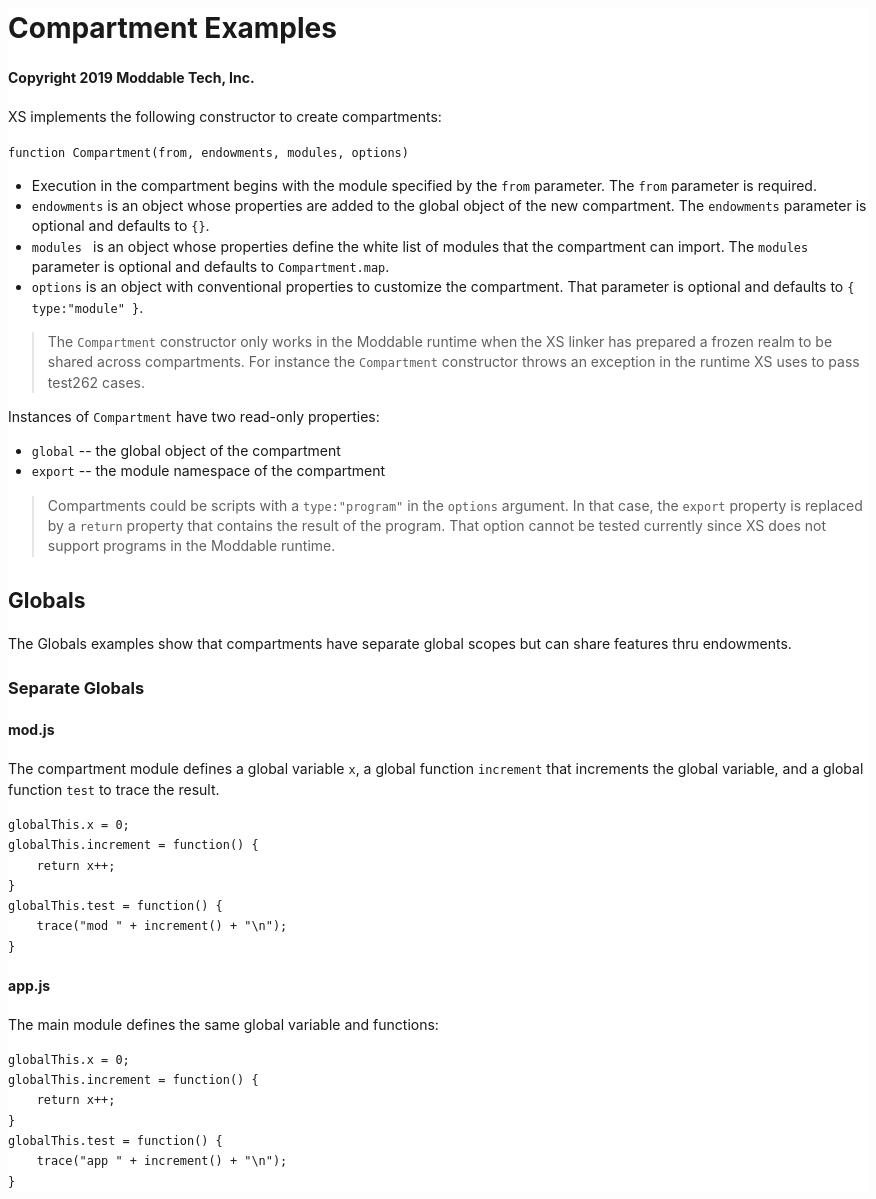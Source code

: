 # Compartment Examples
#### Copyright 2019 Moddable Tech, Inc.

XS implements the following constructor to create compartments:

	function Compartment(from, endowments, modules, options)

- Execution in the compartment begins with the module specified by the `from` parameter. The `from` parameter is required.
- `endowments` is an object whose properties are added to the global object of the new compartment. The `endowments` parameter is optional and defaults to `{}`. 
- `modules ` is an object whose properties define the white list of modules that the compartment can import. The `modules` parameter is optional and defaults to `Compartment.map`. 
- `options` is an object with conventional properties to customize the compartment. That parameter is optional and defaults to `{ type:"module" }`.

> The `Compartment` constructor only works in the Moddable runtime when the XS linker has prepared a frozen realm to be shared across compartments. For instance the `Compartment` constructor throws an exception in the runtime XS uses to pass test262 cases.

Instances of `Compartment` have two read-only properties: 

- `global` -- the global object of the compartment
- `export` -- the module namespace of the compartment

> Compartments could be scripts with a `type:"program"` in the `options` argument. In that case, the `export` property is replaced by a `return` property that contains the result of the program. That option cannot be tested currently since XS does not support programs in the Moddable runtime.

## Globals

The Globals examples show that compartments have separate global scopes but can share features thru endowments.

### Separate Globals
	
#### mod.js

The compartment module defines a global variable `x`, a global function `increment` that increments the global variable, and a global function `test` to trace the result.

	globalThis.x = 0;
	globalThis.increment = function() {
		return x++;
	}
	globalThis.test = function() {
		trace("mod " + increment() + "\n");
	}

#### app.js

The main module defines the same global variable and functions:

	globalThis.x = 0;
	globalThis.increment = function() {
		return x++;
	}
	globalThis.test = function() {
		trace("app " + increment() + "\n");
	}
	